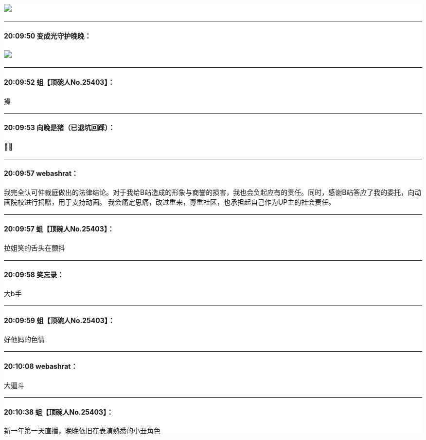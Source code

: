 ![](http://gchat.qpic.cn/gchatpic_new/2625239949/614391357-2333462778-AE067A3F71E07DD130650772F91CCFF2/0?term=2")

*****

#### 20:09:50  变成光守护晚晚：

![](http://gchat.qpic.cn/gchatpic_new/943861639/614391357-2529783289-F813F0A96AAEB0A51A8AA1D8E580EFBE/0?term=2")

*****

#### 20:09:52  蛆【顶碗人No.25403】：

操

*****

#### 20:09:53  向晚是猪（已退坑回踩）：

🥵🥵

*****

#### 20:09:57  webashrat：

我完全认可仲裁庭做出的法律结论。对于我给B站造成的形象与商誉的损害，我也会负起应有的责任。同时，感谢B站答应了我的委托，向动画院校进行捐赠，用于支持动画。
我会痛定思痛，改过重来，尊重社区，也承担起自己作为UP主的社会责任。

*****

#### 20:09:57  蛆【顶碗人No.25403】：

拉姐笑的舌头在颤抖

*****

#### 20:09:58  笑忘录：

大b手

*****

#### 20:09:59  蛆【顶碗人No.25403】：

好他妈的色情

*****

#### 20:10:08  webashrat：

大逼斗

*****

#### 20:10:38  蛆【顶碗人No.25403】：

新一年第一天直播，晚晚依旧在表演熟悉的小丑角色
